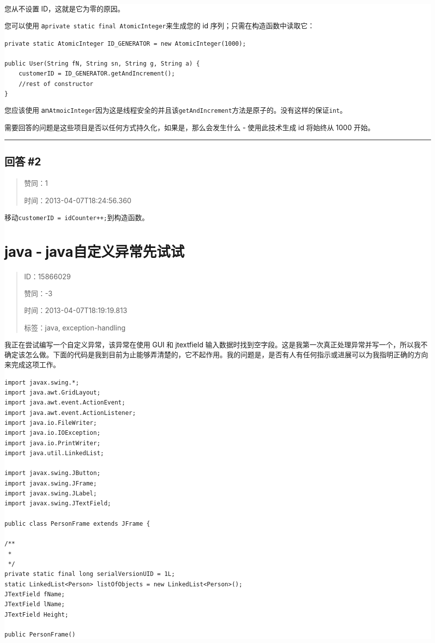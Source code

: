 您从不设置 ID，这就是它为零的原因。

您可以使用 a`private static final AtomicInteger`来生成您的 id 序列；只需在构造函数中读取它：

```
private static AtomicInteger ID_GENERATOR = new AtomicInteger(1000);

public User(String fN, String sn, String g, String a) {
    customerID = ID_GENERATOR.getAndIncrement();
    //rest of constructor
} 
```

您应该使用 an`AtmoicInteger`因为这是线程安全的并且该`getAndIncrement`方法是原子的。没有这样的保证`int`。

需要回答的问题是这些项目是否以任何方式持久化，如果是，那么会发生什么 - 使用此技术生成 id 将始终从 1000 开始。

* * *

## 回答 #2

> 赞同：1
> 
> 时间：2013-04-07T18:24:56.360

移动`customerID = idCounter++;`到构造函数。

# java - java自定义异常先试试

> ID：15866029
> 
> 赞同：-3
> 
> 时间：2013-04-07T18:19:19.813
> 
> 标签：java, exception-handling

我正在尝试编写一个自定义异常，该异常在使用 GUI 和 jtextfield 输入数据时找到空字段。这是我第一次真正处理异常并写一个，所以我不确定该怎么做。下面的代码是我到目前为止能够弄清楚的，它不起作用。我的问题是，是否有人有任何指示或进展可以为我指明正确的方向来完成这项工作。

```
import javax.swing.*;
import java.awt.GridLayout;
import java.awt.event.ActionEvent;
import java.awt.event.ActionListener;
import java.io.FileWriter;
import java.io.IOException;
import java.io.PrintWriter;
import java.util.LinkedList;

import javax.swing.JButton;
import javax.swing.JFrame;
import javax.swing.JLabel;
import javax.swing.JTextField;

public class PersonFrame extends JFrame {

/**
 * 
 */
private static final long serialVersionUID = 1L;
static LinkedList<Person> listOfObjects = new LinkedList<Person>(); 
JTextField fName;
JTextField lName;
JTextField Height;

public PersonFrame()
```